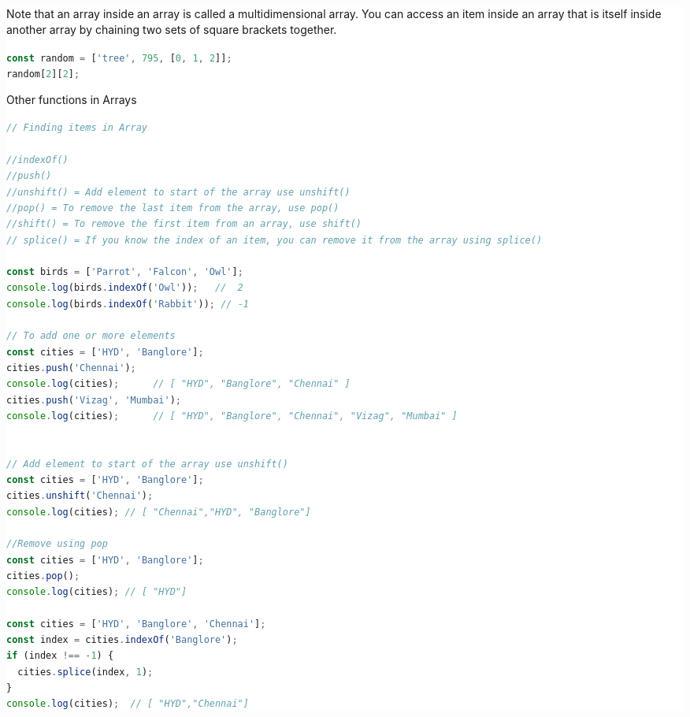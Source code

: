 ```javascript
```

Note that an array inside an array is called a multidimensional array. You can access an item inside an array that is itself inside another array by chaining two sets of square brackets together.

```javascript
const random = ['tree', 795, [0, 1, 2]];
random[2][2]; 
```

Other functions in Arrays 

```javascript
// Finding items in Array

//indexOf() 
//push()
//unshift() = Add element to start of the array use unshift()
//pop() = To remove the last item from the array, use pop()
//shift() = To remove the first item from an array, use shift()
// splice() = If you know the index of an item, you can remove it from the array using splice()

const birds = ['Parrot', 'Falcon', 'Owl'];
console.log(birds.indexOf('Owl'));   //  2
console.log(birds.indexOf('Rabbit')); // -1

// To add one or more elements 
const cities = ['HYD', 'Banglore'];
cities.push('Chennai');
console.log(cities);      // [ "HYD", "Banglore", "Chennai" ]
cities.push('Vizag', 'Mumbai');
console.log(cities);      // [ "HYD", "Banglore", "Chennai", "Vizag", "Mumbai" ]


// Add element to start of the array use unshift()
const cities = ['HYD', 'Banglore'];
cities.unshift('Chennai');
console.log(cities); // [ "Chennai","HYD", "Banglore"]

//Remove using pop 
const cities = ['HYD', 'Banglore'];
cities.pop();
console.log(cities); // [ "HYD"]

const cities = ['HYD', 'Banglore', 'Chennai'];
const index = cities.indexOf('Banglore');
if (index !== -1) {
  cities.splice(index, 1);
}
console.log(cities);  // [ "HYD","Chennai"]
```


